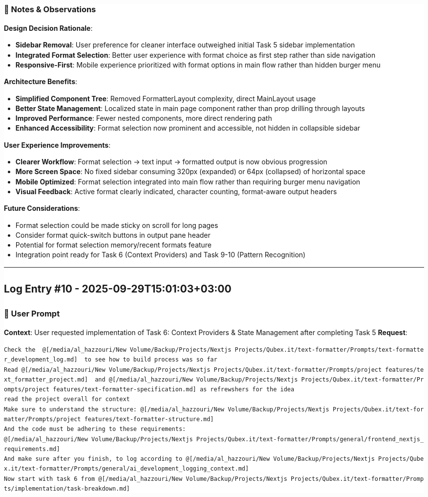 ### 📝 Notes & Observations
**Design Decision Rationale**:
- **Sidebar Removal**: User preference for cleaner interface outweighed initial Task 5 sidebar implementation
- **Integrated Format Selection**: Better user experience with format choice as first step rather than side navigation
- **Responsive-First**: Mobile experience prioritized with format options in main flow rather than hidden burger menu

**Architecture Benefits**:
- **Simplified Component Tree**: Removed FormatterLayout complexity, direct MainLayout usage
- **Better State Management**: Localized state in main page component rather than prop drilling through layouts
- **Improved Performance**: Fewer nested components, more direct rendering path
- **Enhanced Accessibility**: Format selection now prominent and accessible, not hidden in collapsible sidebar

**User Experience Improvements**:
- **Clearer Workflow**: Format selection → text input → formatted output is now obvious progression
- **More Screen Space**: No fixed sidebar consuming 320px (expanded) or 64px (collapsed) of horizontal space
- **Mobile Optimized**: Format selection integrated into main flow rather than requiring burger menu navigation
- **Visual Feedback**: Active format clearly indicated, character counting, format-aware output headers

**Future Considerations**:
- Format selection could be made sticky on scroll for long pages
- Consider format quick-switch buttons in output pane header
- Potential for format selection memory/recent formats feature
- Integration point ready for Task 6 (Context Providers) and Task 9-10 (Pattern Recognition)

---

## Log Entry #10 - 2025-09-29T15:01:03+03:00

### 🎯 User Prompt
**Context**: User requested implementation of Task 6: Context Providers & State Management after completing Task 5
**Request**: 
```
Check the  @[/media/al_hazzouri/New Volume/Backup/Projects/Nextjs Projects/Qubex.it/text-formatter/Prompts/text-formatter_development_log.md]  to see how to build process was so far
Read @[/media/al_hazzouri/New Volume/Backup/Projects/Nextjs Projects/Qubex.it/text-formatter/Prompts/project features/text_formatter_project.md]  and @[/media/al_hazzouri/New Volume/Backup/Projects/Nextjs Projects/Qubex.it/text-formatter/Prompts/project features/text-formatter-specification.md] as refrewshers for the idea
read the project overall for context
Make sure to understand the structure: @[/media/al_hazzouri/New Volume/Backup/Projects/Nextjs Projects/Qubex.it/text-formatter/Prompts/project features/text-formatter-structure.md] 
And the code must be adhering to these requirements:
@[/media/al_hazzouri/New Volume/Backup/Projects/Nextjs Projects/Qubex.it/text-formatter/Prompts/general/frontend_nextjs_requirements.md] 
And make sure after you finish, to log according to @[/media/al_hazzouri/New Volume/Backup/Projects/Nextjs Projects/Qubex.it/text-formatter/Prompts/general/ai_development_logging_context.md] 
Now start with task 6 from @[/media/al_hazzouri/New Volume/Backup/Projects/Nextjs Projects/Qubex.it/text-formatter/Prompts/implementation/task-breakdown.md] 
```
